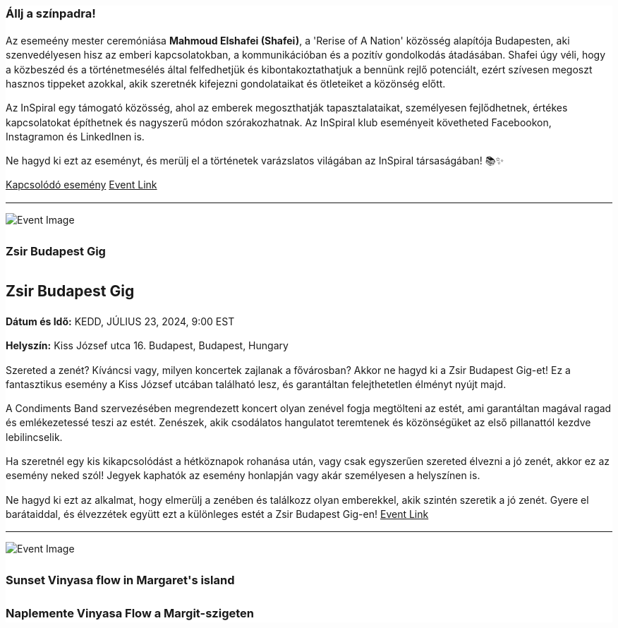 

### Állj a színpadra!

Az esemeény mester ceremóniása **Mahmoud Elshafei (Shafei)**, a 'Rerise of A Nation' közösség alapítója Budapesten, aki szenvedélyesen hisz az emberi kapcsolatokban, a kommunikációban és a pozitív gondolkodás átadásában. Shafei úgy véli, hogy a közbeszéd és a történetmesélés által felfedhetjük és kibontakoztathatjuk a bennünk rejlő potenciált, ezért szívesen megoszt hasznos tippeket azokkal, akik szeretnék kifejezni gondolataikat és ötleteiket a közönség előtt.

Az InSpiral egy támogató közösség, ahol az emberek megoszthatják tapasztalataikat, személyesen fejlődhetnek, értékes kapcsolatokat építhetnek és nagyszerű módon szórakozhatnak. Az InSpiral klub eseményeit követheted Facebookon, Instagramon és LinkedInen is.

Ne hagyd ki ezt az eseményt, és merülj el a történetek varázslatos világában az InSpiral társaságában! 📚✨

[Kapcsolódó esemény](https://www.facebook.com/InSpiralClub/)
[Event Link](https://facebook.com/events/3679431879035295)

---
![Event Image](https://scontent-fra5-2.xx.fbcdn.net/v/t39.30808-6/452566272_790471223278626_8096009109999875762_n.jpg?stp=cp6_dst-jpg_p720x720&_nc_cat=107&ccb=1-7&_nc_sid=75d36f&_nc_ohc=c9JUbpkEqw0Q7kNvgHSe3LM&_nc_ht=scontent-fra5-2.xx&oh=00_AYB5AL_h02FQoWuyO2XfdLBE3oB1ZFCTMrcw2PH-npszug&oe=66A50503)

 ### Zsir Budapest Gig

## Zsir Budapest Gig

**Dátum és Idő:** KEDD, JÚLIUS 23, 2024, 9:00 EST

**Helyszín:** Kiss József utca 16. Budapest, Budapest, Hungary

Szereted a zenét? Kíváncsi vagy, milyen koncertek zajlanak a fővárosban? Akkor ne hagyd ki a Zsir Budapest Gig-et! Ez a fantasztikus esemény a Kiss József utcában található lesz, és garantáltan felejthetetlen élményt nyújt majd.

A Condiments Band szervezésében megrendezett koncert olyan zenével fogja megtölteni az estét, ami garantáltan magával ragad és emlékezetessé teszi az estét. Zenészek, akik csodálatos hangulatot teremtenek és közönségüket az első pillanattól kezdve lebilincselik.

Ha szeretnél egy kis kikapcsolódást a hétköznapok rohanása után, vagy csak egyszerűen szereted élvezni a jó zenét, akkor ez az esemény neked szól! Jegyek kaphatók az esemény honlapján vagy akár személyesen a helyszínen is.

Ne hagyd ki ezt az alkalmat, hogy elmerülj a zenében és találkozz olyan emberekkel, akik szintén szeretik a jó zenét. Gyere el barátaiddal, és élvezzétek együtt ezt a különleges estét a Zsir Budapest Gig-en!
[Event Link](https://facebook.com/events/500910089045390)

---
![Event Image](https://scontent-fra3-1.xx.fbcdn.net/v/t39.30808-6/443719016_1078131214037784_8200512895868721633_n.jpg?stp=dst-jpg_s960x960&_nc_cat=101&ccb=1-7&_nc_sid=75d36f&_nc_ohc=A-Xg2A9SSOUQ7kNvgEwedtp&_nc_ht=scontent-fra3-1.xx&oh=00_AYBhTYcyYxlZ-EWYe9tm3PCnN5TouVuAvs1KumsbcLFuvg&oe=66A4F9C4)

 ### Sunset Vinyasa flow in Margaret's island 

### Naplemente Vinyasa Flow a Margit-szigeten
